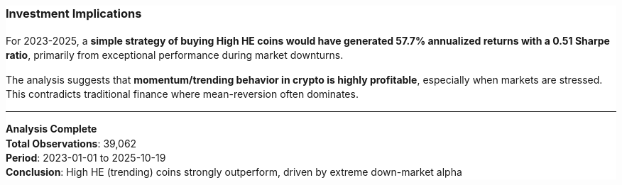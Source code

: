 ### Investment Implications

For 2023-2025, a **simple strategy of buying High HE coins would have generated 57.7% annualized returns with a 0.51 Sharpe ratio**, primarily from exceptional performance during market downturns.

The analysis suggests that **momentum/trending behavior in crypto is highly profitable**, especially when markets are stressed. This contradicts traditional finance where mean-reversion often dominates.

---

**Analysis Complete**  
**Total Observations**: 39,062  
**Period**: 2023-01-01 to 2025-10-19  
**Conclusion**: High HE (trending) coins strongly outperform, driven by extreme down-market alpha
